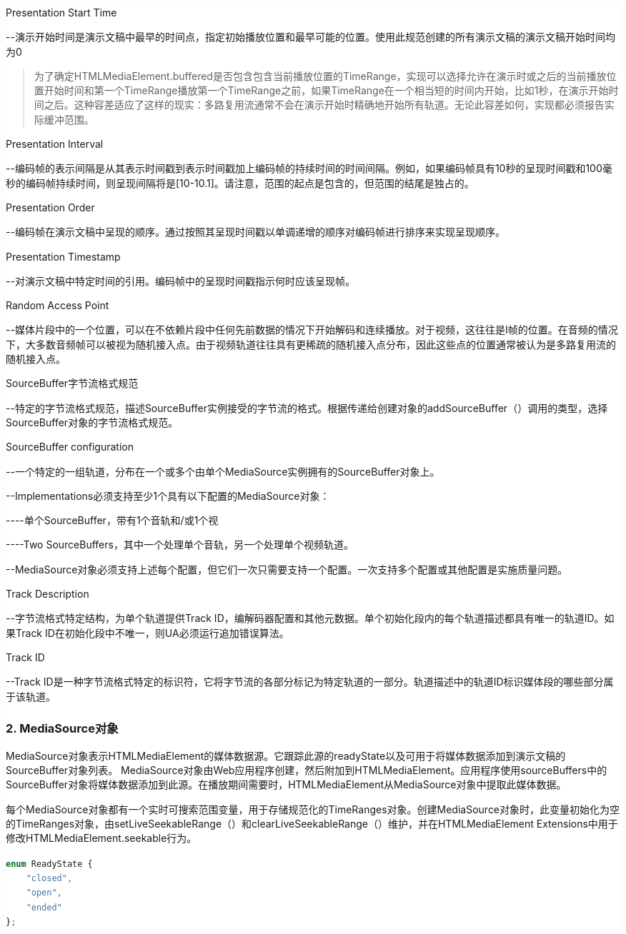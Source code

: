 Presentation Start Time 

--演示开始时间是演示文稿中最早的时间点，指定初始播放位置和最早可能的位置。使用此规范创建的所有演示文稿的演示文稿开始时间均为0
>为了确定HTMLMediaElement.buffered是否包含包含当前播放位置的TimeRange，实现可以选择允许在演示时或之后的当前播放位置开始时间和第一个TimeRange播放第一个TimeRange之前，如果TimeRange在一个相当短的时间内开始，比如1秒，在演示开始时间之后。这种容差适应了这样的现实：多路复用流通常不会在演示开始时精确地开始所有轨道。无论此容差如何，实现都必须报告实际缓冲范围。 

Presentation Interval 

--编码帧的表示间隔是从其表示时间戳到表示时间戳加上编码帧的持续时间的时间间隔。例如，如果编码帧具有10秒的呈现时间戳和100毫秒的编码帧持续时间，则呈现间隔将是[10-10.1]。请注意，范围的起点是包含的，但范围的结尾是独占的。

Presentation Order 

--编码帧在演示文稿中呈现的顺序。通过按照其呈现时间戳以单调递增的顺序对编码帧进行排序来实现呈现顺序。

Presentation Timestamp

--对演示文稿中特定时间的引用。编码帧中的呈现时间戳指示何时应该呈现帧。

Random Access Point 

--媒体片段中的一个位置，可以在不依赖片段中任何先前数据的情况下开始解码和连续播放。对于视频，这往往是I帧的位置。在音频的情况下，大多数音频帧可以被视为随机接入点。由于视频轨道往往具有更稀疏的随机接入点分布，因此这些点的位置通常被认为是多路复用流的随机接入点。

SourceBuffer字节流格式规范

--特定的字节流格式规范，描述SourceBuffer实例接受的字节流的格式。根据传递给创建对象的addSourceBuffer（）调用的类型，选择SourceBuffer对象的字节流格式规范。

SourceBuffer configuration

--一个特定的一组轨道，分布在一个或多个由单个MediaSource实例拥有的SourceBuffer对象上。

--Implementations必须支持至少1个具有以下配置的MediaSource对象：

----单个SourceBuffer，带有1个音轨和/或1个视

----Two SourceBuffers，其中一个处理单个音轨，另一个处理单个视频轨道。

--MediaSource对象必须支持上述每个配置，但它们一次只需要支持一个配置。一次支持多个配置或其他配置是实施质量问题。

Track Description

--字节流格式特定结构，为单个轨道提供Track ID，编解码器配置和其他元数据。单个初始化段内的每个轨道描述都具有唯一的轨道ID。如果Track ID在初始化段中不唯一，则UA必须运行追加错误算法。 

Track ID 

--Track ID是一种字节流格式特定的标识符，它将字节流的各部分标记为特定轨道的一部分。轨道描述中的轨道ID标识媒体段的哪些部分属于该轨道。
<h3 id="a2"> 2. MediaSource对象</h3>

MediaSource对象表示HTMLMediaElement的媒体数据源。它跟踪此源的readyState以及可用于将媒体数据添加到演示文稿的SourceBuffer对象列表。 MediaSource对象由Web应用程序创建，然后附加到HTMLMediaElement。应用程序使用sourceBuffers中的SourceBuffer对象将媒体数据添加到此源。在播放期间需要时，HTMLMediaElement从MediaSource对象中提取此媒体数据。 

每个MediaSource对象都有一个实时可搜索范围变量，用于存储规范化的TimeRanges对象。创建MediaSource对象时，此变量初始化为空的TimeRanges对象，由setLiveSeekableRange（）和clearLiveSeekableRange（）维护，并在HTMLMediaElement Extensions中用于修改HTMLMediaElement.seekable行为。
``` javascript
enum ReadyState {
    "closed",
    "open",
    "ended"
}; 
```
